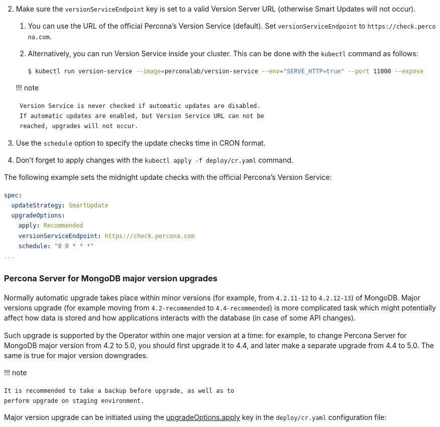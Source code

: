 2. Make sure the `versionServiceEndpoint` key is set to a valid Version Server
    URL (otherwise Smart Updates will not occur).

    1. You can use the URL of the official Percona’s Version Service (default).
        Set `versionServiceEndpoint` to `https://check.percona.com`.
    2. Alternatively, you can run Version Service inside your cluster. This
        can be done with the `kubectl` command as follows:

        ```bash
        $ kubectl run version-service --image=perconalab/version-service --env="SERVE_HTTP=true" --port 11000 --expose
        ```

    !!! note

        Version Service is never checked if automatic updates are disabled.
        If automatic updates are enabled, but Version Service URL can not be
        reached, upgrades will not occur.

3. Use the `schedule` option to specify the update checks time in CRON format.

4. Don’t forget to apply changes with the `kubectl apply -f deploy/cr.yaml`
    command.

The following example sets the midnight update checks with the official
Percona’s Version Service:

```yaml
spec:
  updateStrategy: SmartUpdate
  upgradeOptions:
    apply: Recommended
    versionServiceEndpoint: https://check.percona.com
    schedule: "0 0 * * *"
...
```

### Percona Server for MongoDB major version upgrades

Normally automatic upgrade takes place within minor versions (for example,
from `4.2.11-12` to `4.2.12-13`) of MongoDB. Major versions upgrade (for
example moving from `4.2-recommended` to `4.4-recommended`) is more
complicated task which might potentially affect how data is stored and how
applications interacts with the database (in case of some API changes).

Such upgrade is supported by the Operator within one major version at a time:
for example, to change Percona Server for MongoDB major version from 4.2 to 5.0,
you should first upgrade it to 4.4, and later make a separate upgrade from 4.4
to 5.0. The same is true for major version downgrades.

!!! note

    It is recommended to take a backup before upgrade, as well as to
    perform upgrade on staging environment.

Major version upgrade can be initiated using the [upgradeOptions.apply](operator.md#upgradeoptions-apply)
key in the `deploy/cr.yaml` configuration file:
